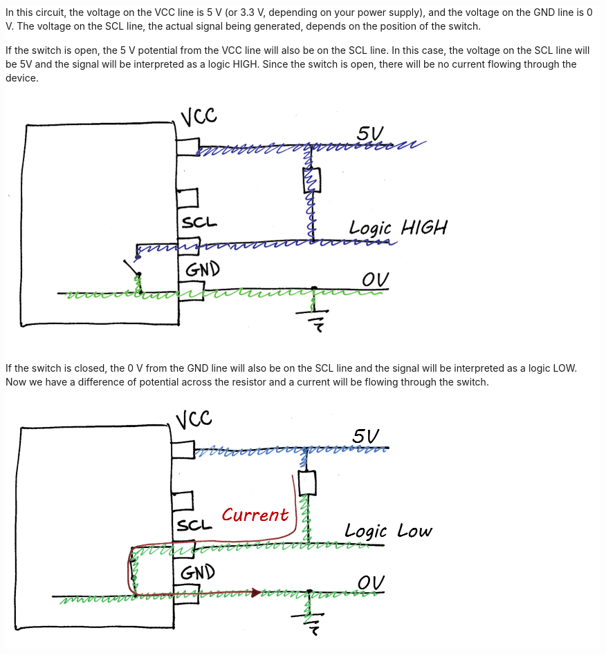 In this circuit, the voltage on the VCC line is 5 V (or 3.3 V, depending on your power supply), and the voltage on the GND line is 0 V. The voltage on the SCL line, the actual signal being generated, depends on the position of the switch. 

If the switch is open, the 5 V potential from the VCC line will also be on the SCL line. In this case, the voltage on the SCL line will be 5V and the signal will be interpreted as a logic HIGH. Since the switch is open, there will be no current flowing through the device.

![](1687973892.png)

If the switch is closed, the 0 V from the GND line will also be on the SCL line and the signal will be interpreted as a logic LOW. Now we have a difference of potential across the resistor and a current will be flowing through the switch.

![](1687973976.png)
